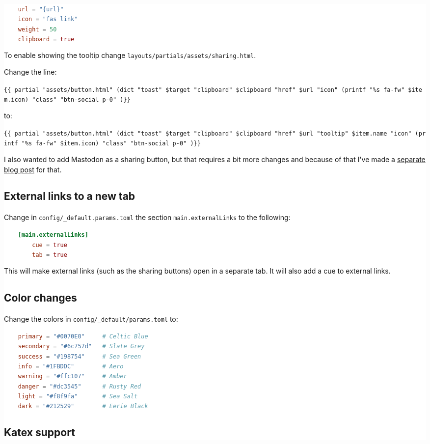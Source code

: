 ```toml
    url = "{url}"
    icon = "fas link"
    weight = 50
    clipboard = true    
```

To enable showing the tooltip change `layouts/partials/assets/sharing.html`.  

Change the line:

```go-html-template
{{ partial "assets/button.html" (dict "toast" $target "clipboard" $clipboard "href" $url "icon" (printf "%s fa-fw" $item.icon) "class" "btn-social p-0" )}}
```

to:

```go-html-template
{{ partial "assets/button.html" (dict "toast" $target "clipboard" $clipboard "href" $url "tooltip" $item.name "icon" (printf "%s fa-fw" $item.icon) "class" "btn-social p-0" )}}
```

I also wanted to add Mastodon as a sharing button, but that requires a bit more changes and because of that I've made a [separate blog post](/blog/mastodon) for that.

## External links to a new tab

Change in `config/_default.params.toml` the section `main.externalLinks` to the following:

```toml
    [main.externalLinks]
        cue = true
        tab = true
```

This will make external links (such as the sharing buttons) open in  a separate tab. It will also add a cue to external links.

## Color changes

Change the colors in `config/_default/params.toml` to:

```toml
    primary = "#0070E0"     # Celtic Blue
    secondary = "#6c757d"   # Slate Grey
    success = "#198754"     # Sea Green
    info = "#1FBDDC"        # Aero
    warning = "#ffc107"     # Amber
    danger = "#dc3545"      # Rusty Red
    light = "#f8f9fa"       # Sea Salt
    dark = "#212529"        # Eerie Black
```

## Katex support
